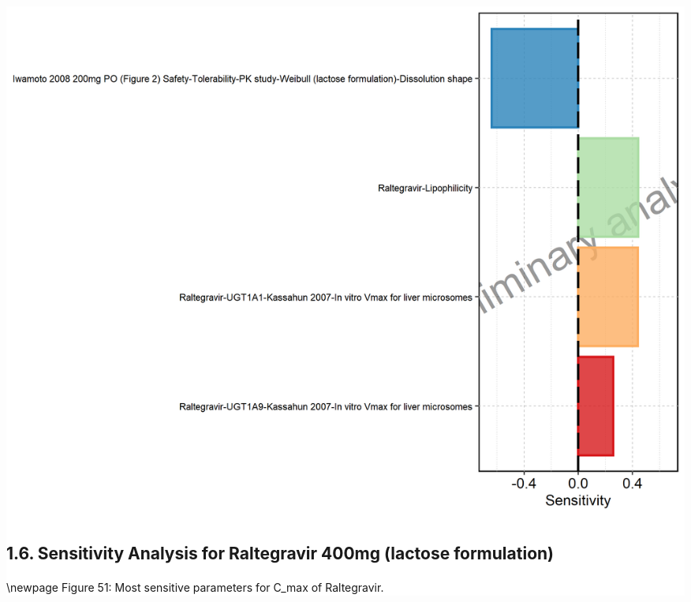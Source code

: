 ![](Sensitivity/Raltegravir%20200%20mg%20(lactose%20formulation)-Vd-Plasma%20(Peripheral%20Venous%20Blood).png)


## 1.6. Sensitivity Analysis for Raltegravir 400mg (lactose formulation)


\newpage
Figure 51: Most sensitive parameters for C_max of Raltegravir.

